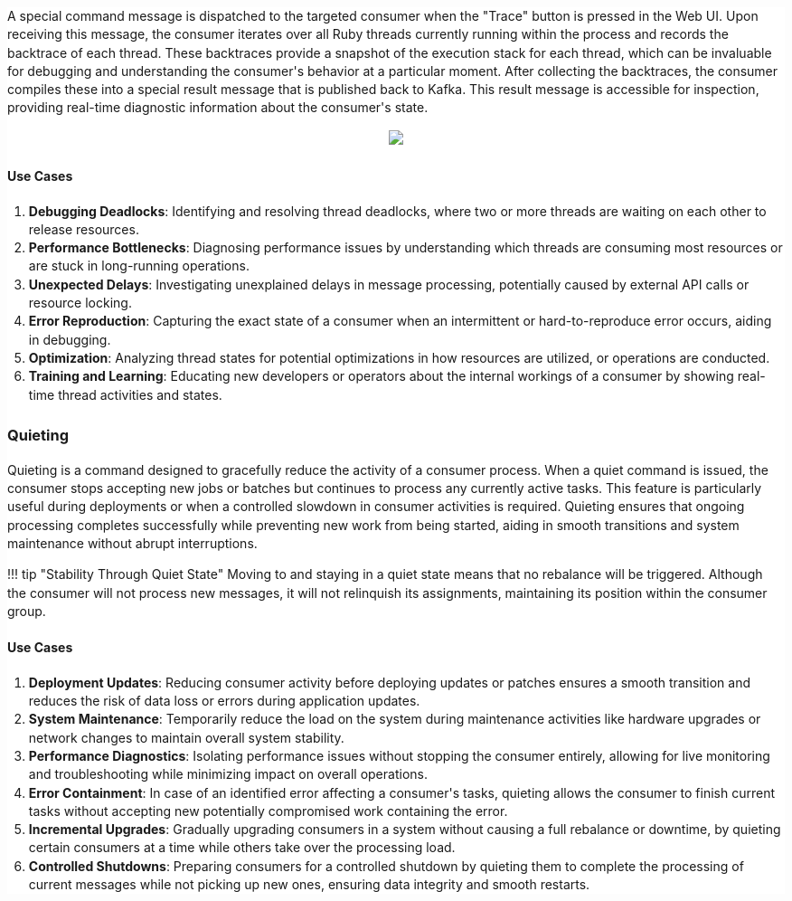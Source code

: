 A special command message is dispatched to the targeted consumer when the "Trace" button is pressed in the Web UI. Upon receiving this message, the consumer iterates over all Ruby threads currently running within the process and records the backtrace of each thread. These backtraces provide a snapshot of the execution stack for each thread, which can be invaluable for debugging and understanding the consumer's behavior at a particular moment. After collecting the backtraces, the consumer compiles these into a special result message that is published back to Kafka. This result message is accessible for inspection, providing real-time diagnostic information about the consumer's state.

<p align="center">
  <img src="https://cdn.karafka.io/assets/misc/printscreens/web-ui/pro-commanding-trace.png" />
</p>

#### Use Cases

1. **Debugging Deadlocks**: Identifying and resolving thread deadlocks, where two or more threads are waiting on each other to release resources.
2. **Performance Bottlenecks**: Diagnosing performance issues by understanding which threads are consuming most resources or are stuck in long-running operations.
3. **Unexpected Delays**: Investigating unexplained delays in message processing, potentially caused by external API calls or resource locking.
4. **Error Reproduction**: Capturing the exact state of a consumer when an intermittent or hard-to-reproduce error occurs, aiding in debugging.
5. **Optimization**: Analyzing thread states for potential optimizations in how resources are utilized, or operations are conducted.
6. **Training and Learning**: Educating new developers or operators about the internal workings of a consumer by showing real-time thread activities and states.

### Quieting

Quieting is a command designed to gracefully reduce the activity of a consumer process. When a quiet command is issued, the consumer stops accepting new jobs or batches but continues to process any currently active tasks. This feature is particularly useful during deployments or when a controlled slowdown in consumer activities is required. Quieting ensures that ongoing processing completes successfully while preventing new work from being started, aiding in smooth transitions and system maintenance without abrupt interruptions.

!!! tip "Stability Through Quiet State"
    Moving to and staying in a quiet state means that no rebalance will be triggered. Although the consumer will not process new messages, it will not relinquish its assignments, maintaining its position within the consumer group.

#### Use Cases

1. **Deployment Updates**: Reducing consumer activity before deploying updates or patches ensures a smooth transition and reduces the risk of data loss or errors during application updates.
2. **System Maintenance**: Temporarily reduce the load on the system during maintenance activities like hardware upgrades or network changes to maintain overall system stability.
3. **Performance Diagnostics**: Isolating performance issues without stopping the consumer entirely, allowing for live monitoring and troubleshooting while minimizing impact on overall operations.
4. **Error Containment**: In case of an identified error affecting a consumer's tasks, quieting allows the consumer to finish current tasks without accepting new potentially compromised work containing the error.
5. **Incremental Upgrades**: Gradually upgrading consumers in a system without causing a full rebalance or downtime, by quieting certain consumers at a time while others take over the processing load.
6. **Controlled Shutdowns**: Preparing consumers for a controlled shutdown by quieting them to complete the processing of current messages while not picking up new ones, ensuring data integrity and smooth restarts.
